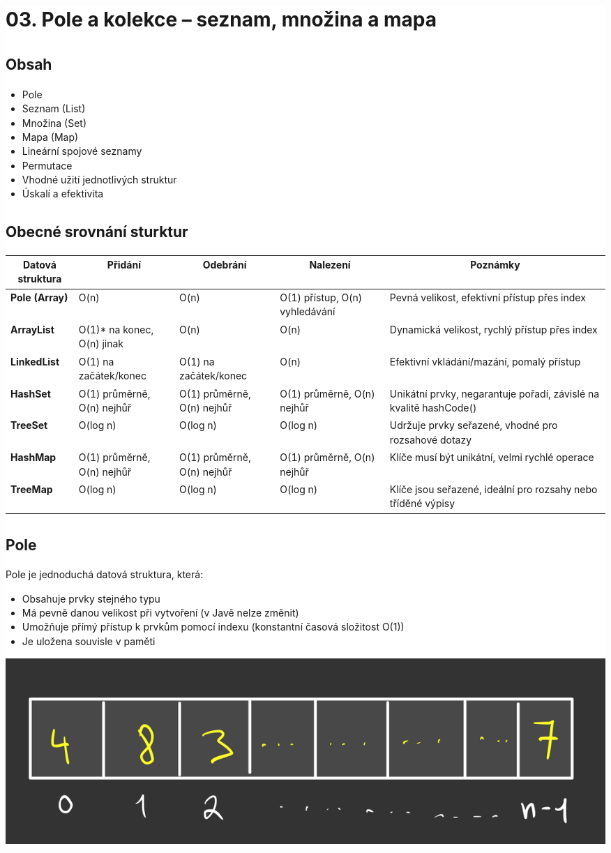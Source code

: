 # 03. Pole a kolekce – seznam, množina a mapa

## Obsah
- Pole
- Seznam (List)
- Množina (Set)
- Mapa (Map)
- Lineární spojové seznamy
- Permutace
- Vhodné užití jednotlivých struktur
- Úskalí a efektivita

## Obecné srovnání sturktur
| Datová struktura    | Přidání                          | Odebrání                         | Nalezení                           | Poznámky                                                                 |
|---------------------|----------------------------------|----------------------------------|------------------------------------|-------------------------------------------------------------------------|
| **Pole (Array)**    | O(n)                             | O(n)                             | O(1) přístup, O(n) vyhledávání     | Pevná velikost, efektivní přístup přes index                            |
| **ArrayList**       | O(1)* na konec, O(n) jinak       | O(n)                             | O(n)                               | Dynamická velikost, rychlý přístup přes index                           |
| **LinkedList**      | O(1) na začátek/konec            | O(1) na začátek/konec            | O(n)                               | Efektivní vkládání/mazání, pomalý přístup                              |
| **HashSet**         | O(1) průměrně, O(n) nejhůř       | O(1) průměrně, O(n) nejhůř       | O(1) průměrně, O(n) nejhůř         | Unikátní prvky, negarantuje pořadí, závislé na kvalitě hashCode()       |
| **TreeSet**         | O(log n)                         | O(log n)                         | O(log n)                           | Udržuje prvky seřazené, vhodné pro rozsahové dotazy                     |
| **HashMap**         | O(1) průměrně, O(n) nejhůř       | O(1) průměrně, O(n) nejhůř       | O(1) průměrně, O(n) nejhůř         | Klíče musí být unikátní, velmi rychlé operace                           |
| **TreeMap**         | O(log n)                         | O(log n)                         | O(log n)                           | Klíče jsou seřazené, ideální pro rozsahy nebo tříděné výpisy            |


## Pole

Pole je jednoduchá datová struktura, která:
- Obsahuje prvky stejného typu
- Má pevně danou velikost při vytvoření (v Javě nelze změnit)
- Umožňuje přímý přístup k prvkům pomocí indexu (konstantní časová složitost O(1))
- Je uložena souvisle v paměti

![Pole](./Images/IMG_1346.JPG)
